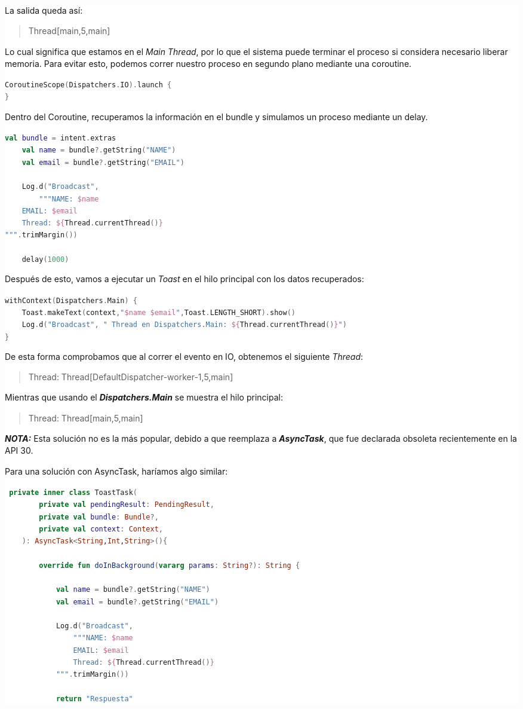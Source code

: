  La salida queda así:

> Thread[main,5,main]

Lo cual significa que estamos en el _Main Thread_, por lo que el sistema puede terminar el proceso si considera necesario liberar memoria. Para evitar esto, podemos correr nuestro proceso en segundo plano mediante una coroutine. 

```kotlin
CoroutineScope(Dispatchers.IO).launch {
}
```

Dentro del Coroutine, recuperamos la información en el bundle y simulamos un proceso mediante un delay.

```kotlin
val bundle = intent.extras
    val name = bundle?.getString("NAME")
    val email = bundle?.getString("EMAIL")

    Log.d("Broadcast",
        """NAME: $name
    EMAIL: $email
    Thread: ${Thread.currentThread()}
""".trimMargin())

    delay(1000)
```

Después de esto, vamos a ejecutar un _Toast_ en el hilo principal con los datos recuperados:

```kotlin
withContext(Dispatchers.Main) {
    Toast.makeText(context,"$name $email",Toast.LENGTH_SHORT).show()
    Log.d("Broadcast", " Thread en Dispatchers.Main: ${Thread.currentThread()}")
}
```

De esta forma comprobamos que al correr el evento en IO, obtenemos el siguiente _Thread_:

> Thread: Thread[DefaultDispatcher-worker-1,5,main]

Mientras que usando el  ___Dispatchers.Main___ se muestra el hilo principal:

> Thread: Thread[main,5,main]

___NOTA:___ Esta solución no es la más popular, debido a que reemplaza a ___AsyncTask___, que fue declarada obsoleta recientemente en la API 30.

Para una solución con AsyncTask, haríamos algo similar:

```kotlin
 private inner class ToastTask(
        private val pendingResult: PendingResult,
        private val bundle: Bundle?,
        private val context: Context,
    ): AsyncTask<String,Int,String>(){

        override fun doInBackground(vararg params: String?): String {

            val name = bundle?.getString("NAME")
            val email = bundle?.getString("EMAIL")

            Log.d("Broadcast",
                """NAME: $name
                EMAIL: $email
                Thread: ${Thread.currentThread()}
            """.trimMargin())

            return "Respuesta"
```
